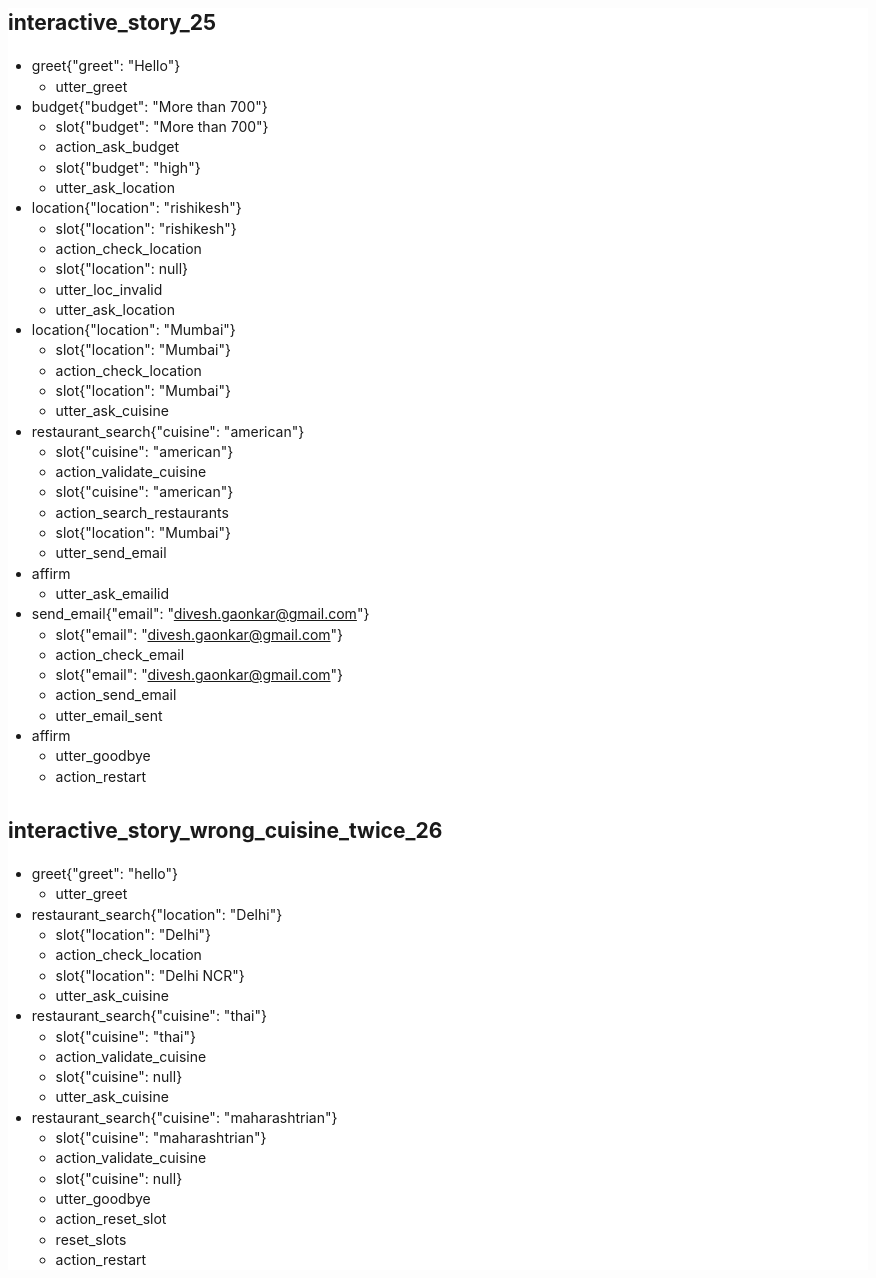 

## interactive_story_25
* greet{"greet": "Hello"}
    - utter_greet
* budget{"budget": "More than 700"}
    - slot{"budget": "More than 700"}
    - action_ask_budget
    - slot{"budget": "high"}
    - utter_ask_location
* location{"location": "rishikesh"}
    - slot{"location": "rishikesh"}
    - action_check_location
    - slot{"location": null}
    - utter_loc_invalid
    - utter_ask_location
* location{"location": "Mumbai"}
    - slot{"location": "Mumbai"}
    - action_check_location
    - slot{"location": "Mumbai"}
    - utter_ask_cuisine
* restaurant_search{"cuisine": "american"}
    - slot{"cuisine": "american"}
    - action_validate_cuisine
    - slot{"cuisine": "american"}
    - action_search_restaurants
    - slot{"location": "Mumbai"}
    - utter_send_email
* affirm
    - utter_ask_emailid
* send_email{"email": "divesh.gaonkar@gmail.com"}
    - slot{"email": "divesh.gaonkar@gmail.com"}
    - action_check_email
    - slot{"email": "divesh.gaonkar@gmail.com"}
    - action_send_email
    - utter_email_sent
* affirm
    - utter_goodbye
    - action_restart


## interactive_story_wrong_cuisine_twice_26
* greet{"greet": "hello"}
    - utter_greet
* restaurant_search{"location": "Delhi"}
    - slot{"location": "Delhi"}
    - action_check_location
    - slot{"location": "Delhi NCR"}
    - utter_ask_cuisine
* restaurant_search{"cuisine": "thai"}
    - slot{"cuisine": "thai"}
    - action_validate_cuisine
    - slot{"cuisine": null}
    - utter_ask_cuisine
* restaurant_search{"cuisine": "maharashtrian"}
    - slot{"cuisine": "maharashtrian"}
    - action_validate_cuisine
    - slot{"cuisine": null}
    - utter_goodbye
    - action_reset_slot
    - reset_slots
    - action_restart
